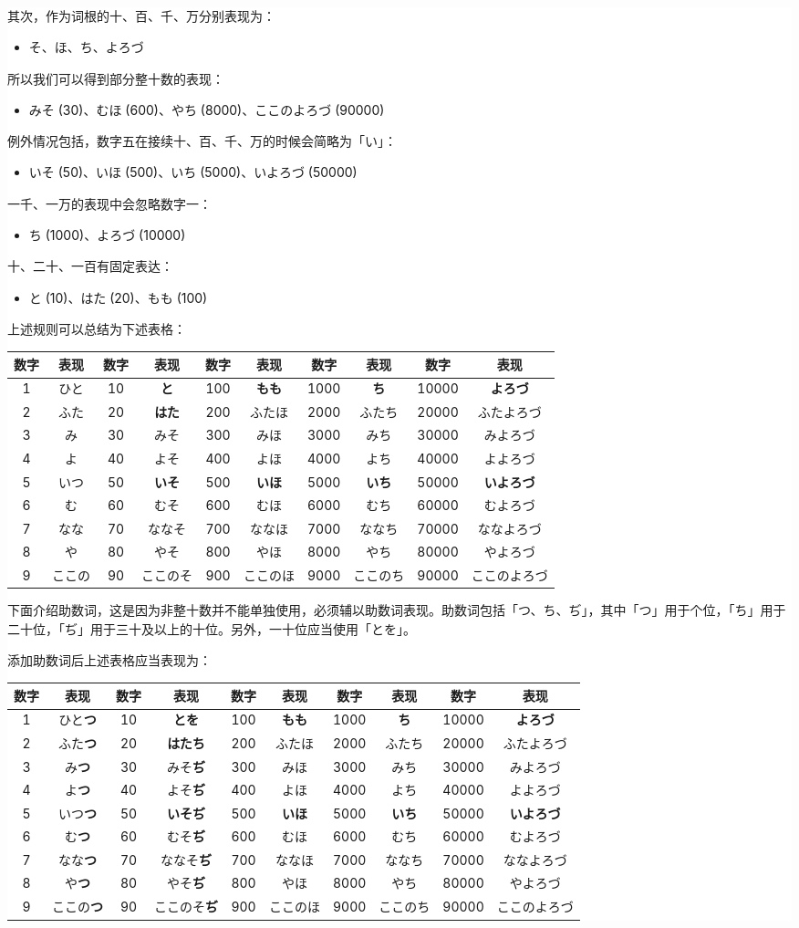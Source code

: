 其次，作为词根的十、百、千、万分别表现为：

- そ、ほ、ち、よろづ

所以我们可以得到部分整十数的表现：

- みそ (30)、むほ (600)、やち (8000)、ここのよろづ (90000)

例外情况包括，数字五在接续十、百、千、万的时候会简略为「い」：

- いそ (50)、いほ (500)、いち (5000)、いよろづ (50000)

一千、一万的表现中会忽略数字一：

- ち (1000)、よろづ (10000)

十、二十、一百有固定表达：

- と (10)、はた (20)、もも (100)

上述规则可以总结为下述表格：

| 数字 | 表现 | 数字 | 表现 | 数字 | 表现 | 数字 | 表现 | 数字 | 表现 |
| :-: | :-: | :-: | :-: | :-: | :-: | :-: | :-: | :-: | :-: |
| 1 | ひと | 10 | **と** | 100 | **もも** | 1000 | **ち** | 10000 | **よろづ** |
| 2 | ふた | 20 | **はた** | 200 | ふたほ | 2000 | ふたち | 20000 | ふたよろづ |
| 3 | み | 30 | みそ | 300 | みほ | 3000 | みち | 30000 | みよろづ |
| 4 | よ | 40 | よそ | 400 | よほ | 4000 | よち | 40000 | よよろづ |
| 5 | いつ | 50 | **いそ** | 500 | **いほ** | 5000 | **いち** | 50000 | **いよろづ** |
| 6 | む | 60 | むそ | 600 | むほ | 6000 | むち | 60000 | むよろづ |
| 7 | なな | 70 | ななそ | 700 | ななほ | 7000 | ななち | 70000 | ななよろづ |
| 8 | や | 80 | やそ | 800 | やほ | 8000 | やち | 80000 | やよろづ |
| 9 | ここの | 90 | ここのそ | 900 | ここのほ | 9000 | ここのち | 90000 | ここのよろづ |

下面介绍助数词，这是因为非整十数并不能单独使用，必须辅以助数词表现。助数词包括「つ、ち、ぢ」，其中「つ」用于个位，「ち」用于二十位，「ぢ」用于三十及以上的十位。另外，一十位应当使用「とを」。

添加助数词后上述表格应当表现为：

| 数字 | 表现 | 数字 | 表现 | 数字 | 表现 | 数字 | 表现 | 数字 | 表现 |
| :-: | :-: | :-: | :-: | :-: | :-: | :-: | :-: | :-: | :-: |
| 1 | ひと**つ** | 10 | **とを** | 100 | **もも** | 1000 | **ち** | 10000 | **よろづ** |
| 2 | ふた**つ** | 20 | **はたち** | 200 | ふたほ | 2000 | ふたち | 20000 | ふたよろづ |
| 3 | み**つ** | 30 | みそ**ぢ** | 300 | みほ | 3000 | みち | 30000 | みよろづ |
| 4 | よ**つ** | 40 | よそ**ぢ** | 400 | よほ | 4000 | よち | 40000 | よよろづ |
| 5 | いつ**つ** | 50 | **いそぢ** | 500 | **いほ** | 5000 | **いち** | 50000 | **いよろづ** |
| 6 | む**つ** | 60 | むそ**ぢ** | 600 | むほ | 6000 | むち | 60000 | むよろづ |
| 7 | なな**つ** | 70 | ななそ**ぢ** | 700 | ななほ | 7000 | ななち | 70000 | ななよろづ |
| 8 | や**つ** | 80 | やそ**ぢ** | 800 | やほ | 8000 | やち | 80000 | やよろづ |
| 9 | ここの**つ** | 90 | ここのそ**ぢ** | 900 | ここのほ | 9000 | ここのち | 90000 | ここのよろづ |
